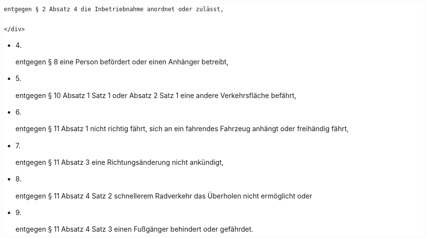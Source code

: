     entgegen § 2 Absatz 4 die Inbetriebnahme anordnet oder zulässt,
    
    </div>

  - 4\.
    
    <div>
    
    entgegen § 8 eine Person befördert oder einen Anhänger betreibt,
    
    </div>

  - 5\.
    
    <div>
    
    entgegen § 10 Absatz 1 Satz 1 oder Absatz 2 Satz 1 eine andere
    Verkehrsfläche befährt,
    
    </div>

  - 6\.
    
    <div>
    
    entgegen § 11 Absatz 1 nicht richtig fährt, sich an ein fahrendes
    Fahrzeug anhängt oder freihändig fährt,
    
    </div>

  - 7\.
    
    <div>
    
    entgegen § 11 Absatz 3 eine Richtungsänderung nicht ankündigt,
    
    </div>

  - 8\.
    
    <div>
    
    entgegen § 11 Absatz 4 Satz 2 schnellerem Radverkehr das Überholen
    nicht ermöglicht oder
    
    </div>

  - 9\.
    
    <div>
    
    entgegen § 11 Absatz 4 Satz 3 einen Fußgänger behindert oder
    gefährdet.
    
    </div>

</div>

</div>

</div>

</div>

<span id="BJNR075610019BJNE001500000.html"></span>
